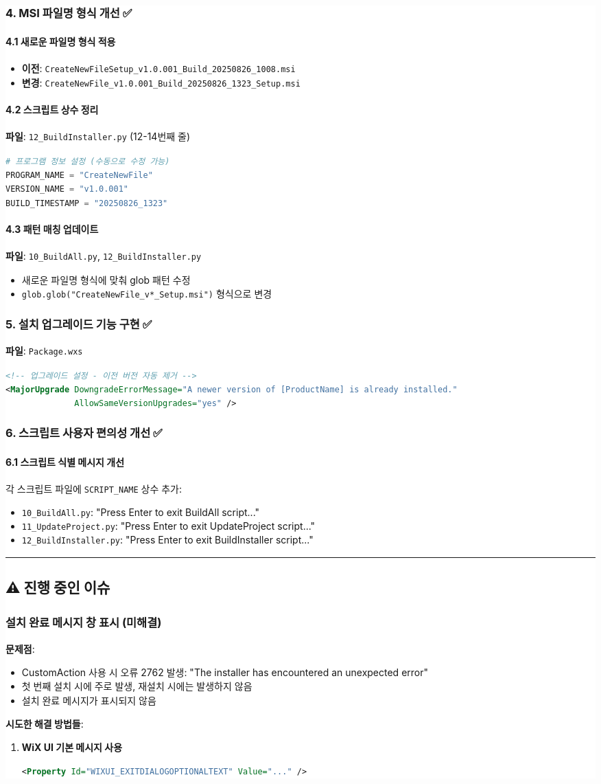 ### 4. MSI 파일명 형식 개선 ✅

#### 4.1 새로운 파일명 형식 적용
- **이전**: `CreateNewFileSetup_v1.0.001_Build_20250826_1008.msi`
- **변경**: `CreateNewFile_v1.0.001_Build_20250826_1323_Setup.msi`

#### 4.2 스크립트 상수 정리
**파일**: `12_BuildInstaller.py` (12-14번째 줄)
```python
# 프로그램 정보 설정 (수동으로 수정 가능)
PROGRAM_NAME = "CreateNewFile"
VERSION_NAME = "v1.0.001"
BUILD_TIMESTAMP = "20250826_1323"
```

#### 4.3 패턴 매칭 업데이트
**파일**: `10_BuildAll.py`, `12_BuildInstaller.py`
- 새로운 파일명 형식에 맞춰 glob 패턴 수정
- `glob.glob("CreateNewFile_v*_Setup.msi")` 형식으로 변경

### 5. 설치 업그레이드 기능 구현 ✅

**파일**: `Package.wxs`
```xml
<!-- 업그레이드 설정 - 이전 버전 자동 제거 -->
<MajorUpgrade DowngradeErrorMessage="A newer version of [ProductName] is already installed."
              AllowSameVersionUpgrades="yes" />
```

### 6. 스크립트 사용자 편의성 개선 ✅

#### 6.1 스크립트 식별 메시지 개선
각 스크립트 파일에 `SCRIPT_NAME` 상수 추가:
- `10_BuildAll.py`: "Press Enter to exit BuildAll script..."
- `11_UpdateProject.py`: "Press Enter to exit UpdateProject script..."  
- `12_BuildInstaller.py`: "Press Enter to exit BuildInstaller script..."

---

## ⚠️ 진행 중인 이슈

### 설치 완료 메시지 창 표시 (미해결)

**문제점**:
- CustomAction 사용 시 오류 2762 발생: "The installer has encountered an unexpected error"
- 첫 번째 설치 시에 주로 발생, 재설치 시에는 발생하지 않음
- 설치 완료 메시지가 표시되지 않음

**시도한 해결 방법들**:

1. **WiX UI 기본 메시지 사용**
   ```xml
   <Property Id="WIXUI_EXITDIALOGOPTIONALTEXT" Value="..." />
   ```
